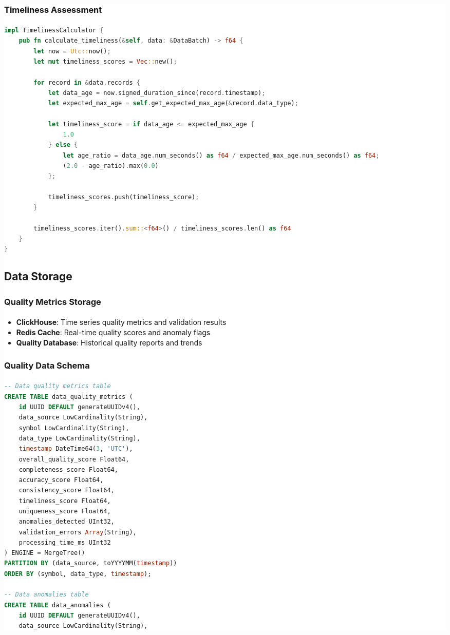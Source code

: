 ```rust
```

### **Timeliness Assessment**
```rust
impl TimelinessCalculator {
    pub fn calculate_timeliness(&self, data: &DataBatch) -> f64 {
        let now = Utc::now();
        let mut timeliness_scores = Vec::new();
        
        for record in &data.records {
            let data_age = now.signed_duration_since(record.timestamp);
            let expected_max_age = self.get_expected_max_age(&record.data_type);
            
            let timeliness_score = if data_age <= expected_max_age {
                1.0
            } else {
                let age_ratio = data_age.num_seconds() as f64 / expected_max_age.num_seconds() as f64;
                (2.0 - age_ratio).max(0.0)
            };
            
            timeliness_scores.push(timeliness_score);
        }
        
        timeliness_scores.iter().sum::<f64>() / timeliness_scores.len() as f64
    }
}
```

## Data Storage

### **Quality Metrics Storage**
- **ClickHouse**: Time series quality metrics and validation results
- **Redis Cache**: Real-time quality scores and anomaly flags
- **Quality Database**: Historical quality reports and trends

### **Quality Data Schema**
```sql
-- Data quality metrics table
CREATE TABLE data_quality_metrics (
    id UUID DEFAULT generateUUIDv4(),
    data_source LowCardinality(String),
    symbol LowCardinality(String),
    data_type LowCardinality(String),
    timestamp DateTime64(3, 'UTC'),
    overall_quality_score Float64,
    completeness_score Float64,
    accuracy_score Float64,
    consistency_score Float64,
    timeliness_score Float64,
    uniqueness_score Float64,
    anomalies_detected UInt32,
    validation_errors Array(String),
    processing_time_ms UInt32
) ENGINE = MergeTree()
PARTITION BY (data_source, toYYYYMM(timestamp))
ORDER BY (symbol, data_type, timestamp);

-- Data anomalies table
CREATE TABLE data_anomalies (
    id UUID DEFAULT generateUUIDv4(),
    data_source LowCardinality(String),
```